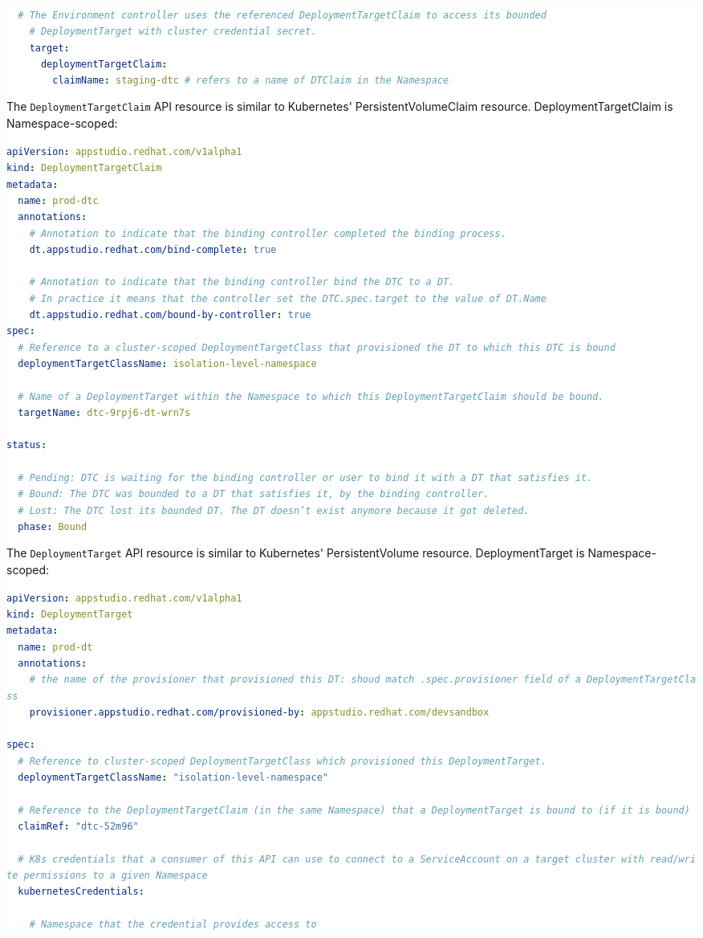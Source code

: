 ```yaml
  # The Environment controller uses the referenced DeploymentTargetClaim to access its bounded
    # DeploymentTarget with cluster credential secret.
    target:
      deploymentTargetClaim:
        claimName: staging-dtc # refers to a name of DTClaim in the Namespace
```

The `DeploymentTargetClaim` API resource is similar to Kubernetes' PersistentVolumeClaim resource. DeploymentTargetClaim is Namespace-scoped:
```yaml
apiVersion: appstudio.redhat.com/v1alpha1
kind: DeploymentTargetClaim
metadata:
  name: prod-dtc
  annotations:
    # Annotation to indicate that the binding controller completed the binding process. 
    dt.appstudio.redhat.com/bind-complete: true

    # Annotation to indicate that the binding controller bind the DTC to a DT.
    # In practice it means that the controller set the DTC.spec.target to the value of DT.Name
    dt.appstudio.redhat.com/bound-by-controller: true
spec:
  # Reference to a cluster-scoped DeploymentTargetClass that provisioned the DT to which this DTC is bound
  deploymentTargetClassName: isolation-level-namespace
  
  # Name of a DeploymentTarget within the Namespace to which this DeploymentTargetClaim should be bound.
  targetName: dtc-9rpj6-dt-wrn7s

status:

  # Pending: DTC is waiting for the binding controller or user to bind it with a DT that satisfies it.
  # Bound: The DTC was bounded to a DT that satisfies it, by the binding controller.
  # Lost: The DTC lost its bounded DT. The DT doesn’t exist anymore because it got deleted.
  phase: Bound
```


The `DeploymentTarget` API resource is similar to Kubernetes' PersistentVolume resource. DeploymentTarget is Namespace-scoped:
```yaml
apiVersion: appstudio.redhat.com/v1alpha1
kind: DeploymentTarget
metadata:
  name: prod-dt
  annotations:
    # the name of the provisioner that provisioned this DT: shoud match .spec.provisioner field of a DeploymentTargetClass
    provisioner.appstudio.redhat.com/provisioned-by: appstudio.redhat.com/devsandbox

spec:
  # Reference to cluster-scoped DeploymentTargetClass which provisioned this DeploymentTarget.
  deploymentTargetClassName: "isolation-level-namespace"
  
  # Reference to the DeploymentTargetClaim (in the same Namespace) that a DeploymentTarget is bound to (if it is bound)
  claimRef: "dtc-52m96"
  
  # K8s credentials that a consumer of this API can use to connect to a ServiceAccount on a target cluster with read/write permissions to a given Namespace
  kubernetesCredentials:
    
    # Namespace that the credential provides access to
```
